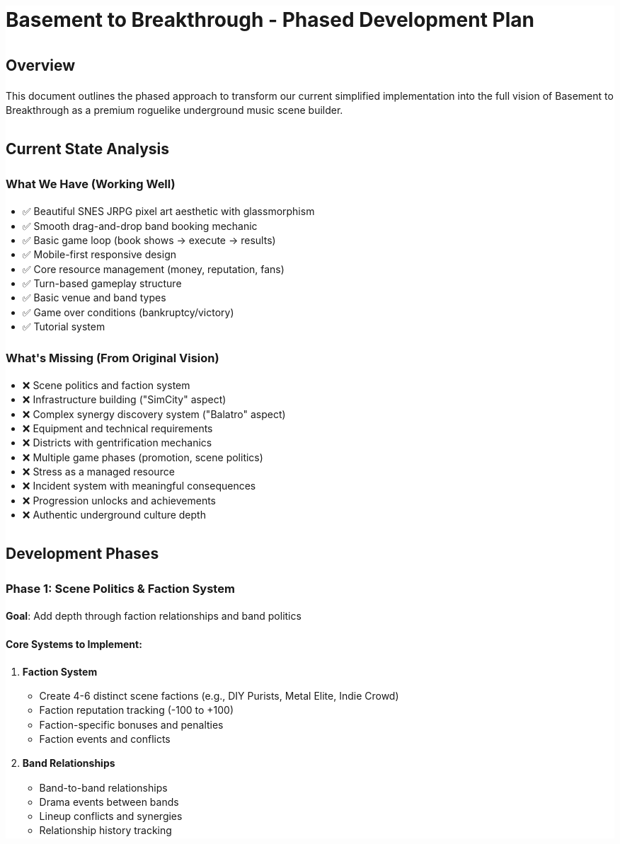 # Basement to Breakthrough - Phased Development Plan

## Overview
This document outlines the phased approach to transform our current simplified implementation into the full vision of Basement to Breakthrough as a premium roguelike underground music scene builder.

## Current State Analysis

### What We Have (Working Well)
- ✅ Beautiful SNES JRPG pixel art aesthetic with glassmorphism
- ✅ Smooth drag-and-drop band booking mechanic
- ✅ Basic game loop (book shows → execute → results)
- ✅ Mobile-first responsive design
- ✅ Core resource management (money, reputation, fans)
- ✅ Turn-based gameplay structure
- ✅ Basic venue and band types
- ✅ Game over conditions (bankruptcy/victory)
- ✅ Tutorial system

### What's Missing (From Original Vision)
- ❌ Scene politics and faction system
- ❌ Infrastructure building ("SimCity" aspect)
- ❌ Complex synergy discovery system ("Balatro" aspect)
- ❌ Equipment and technical requirements
- ❌ Districts with gentrification mechanics
- ❌ Multiple game phases (promotion, scene politics)
- ❌ Stress as a managed resource
- ❌ Incident system with meaningful consequences
- ❌ Progression unlocks and achievements
- ❌ Authentic underground culture depth

## Development Phases

### Phase 1: Scene Politics & Faction System
**Goal**: Add depth through faction relationships and band politics

#### Core Systems to Implement:
1. **Faction System**
   - Create 4-6 distinct scene factions (e.g., DIY Purists, Metal Elite, Indie Crowd)
   - Faction reputation tracking (-100 to +100)
   - Faction-specific bonuses and penalties
   - Faction events and conflicts

2. **Band Relationships**
   - Band-to-band relationships
   - Drama events between bands
   - Lineup conflicts and synergies
   - Relationship history tracking
